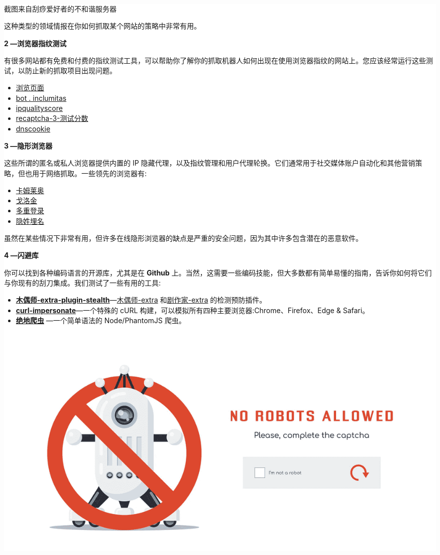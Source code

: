 截图来自刮痧爱好者的不和谐服务器

这种类型的领域情报在你如何抓取某个网站的策略中非常有用。

**2 —浏览器指纹测试**

有很多网站都有免费和付费的指纹测试工具，可以帮助你了解你的抓取机器人如何出现在使用浏览器指纹的网站上。您应该经常运行这些测试，以防止新的抓取项目出现问题。

*   [浏览页面](https://browserleaks.com/)
*   [bot . inclumitas](https://bot.incolumitas.com/)
*   [ipqualityscore](https://www.ipqualityscore.com/ip-reputation-check)
*   [recaptcha-3-测试分数](https://antcpt.com/eng/information/demo-form/recaptcha-3-test-score.html)
*   [dnscookie](http://dnscookie.com/)

**3 —隐形浏览器**

这些所谓的匿名或私人浏览器提供内置的 IP 隐藏代理，以及指纹管理和用户代理轮换。它们通常用于社交媒体账户自动化和其他营销策略，但也用于网络抓取。一些领先的浏览器有:

*   [卡姆莱奥](https://kameleo.io/)
*   [戈洛金](https://gologinapp.com/)
*   [多重登录](https://multilogin.com/)
*   [隐姓埋名](https://incogniton.com/)

虽然在某些情况下非常有用，但许多在线隐形浏览器的缺点是严重的安全问题，因为其中许多包含潜在的恶意软件。

**4 —闪避库**

你可以找到各种编码语言的开源库，尤其是在 **Github** 上。当然，这需要一些编码技能，但大多数都有简单易懂的指南，告诉你如何将它们与你现有的刮刀集成。我们测试了一些有用的工具:

*   [**木偶师-extra-plugin-stealth**](https://github.com/berstend/puppeteer-extra/tree/master/packages/puppeteer-extra-plugin-stealth)—[木偶师-extra](https://github.com/berstend/puppeteer-extra/tree/master/packages/puppeteer-extra) 和[剧作家-extra](https://github.com/berstend/puppeteer-extra/tree/master/packages/playwright-extra) 的检测预防插件。
*   [**curl-impersonate**](https://github.com/lwthiker/curl-impersonate)—一个特殊的 cURL 构建，可以模拟所有四种主要浏览器:Chrome、Firefox、Edge & Safari。
*   [**绝地爬虫**](https://github.com/spacenick/jedi-crawler) —一个简单语法的 Node/PhantomJS 爬虫。

![](img/68a9c52fa5e3d8393346642bca624177.png)
